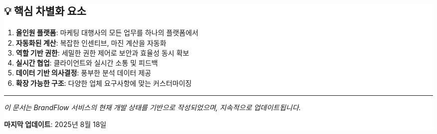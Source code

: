 
## 💡 핵심 차별화 요소

1. **올인원 플랫폼**: 마케팅 대행사의 모든 업무를 하나의 플랫폼에서
2. **자동화된 계산**: 복잡한 인센티브, 마진 계산을 자동화
3. **역할 기반 권한**: 세밀한 권한 제어로 보안과 효율성 동시 확보
4. **실시간 협업**: 클라이언트와 실시간 소통 및 피드백
5. **데이터 기반 의사결정**: 풍부한 분석 데이터 제공
6. **확장 가능한 구조**: 다양한 업체 요구사항에 맞는 커스터마이징

---

*이 문서는 BrandFlow 서비스의 현재 개발 상태를 기반으로 작성되었으며, 지속적으로 업데이트됩니다.*

**마지막 업데이트**: 2025년 8월 18일